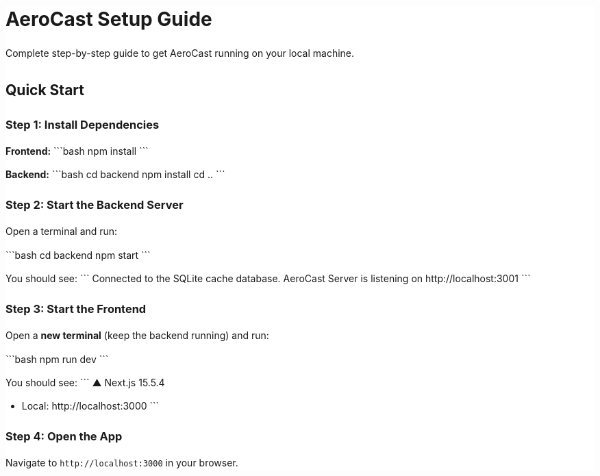 # AeroCast Setup Guide

Complete step-by-step guide to get AeroCast running on your local machine.

## Quick Start

### Step 1: Install Dependencies

**Frontend:**
\`\`\`bash
npm install
\`\`\`

**Backend:**
\`\`\`bash
cd backend
npm install
cd ..
\`\`\`

### Step 2: Start the Backend Server

Open a terminal and run:

\`\`\`bash
cd backend
npm start
\`\`\`

You should see:
\`\`\`
Connected to the SQLite cache database.
AeroCast Server is listening on http://localhost:3001
\`\`\`

### Step 3: Start the Frontend

Open a **new terminal** (keep the backend running) and run:

\`\`\`bash
npm run dev
\`\`\`

You should see:
\`\`\`
▲ Next.js 15.5.4
- Local:        http://localhost:3000
\`\`\`

### Step 4: Open the App

Navigate to `http://localhost:3000` in your browser.
